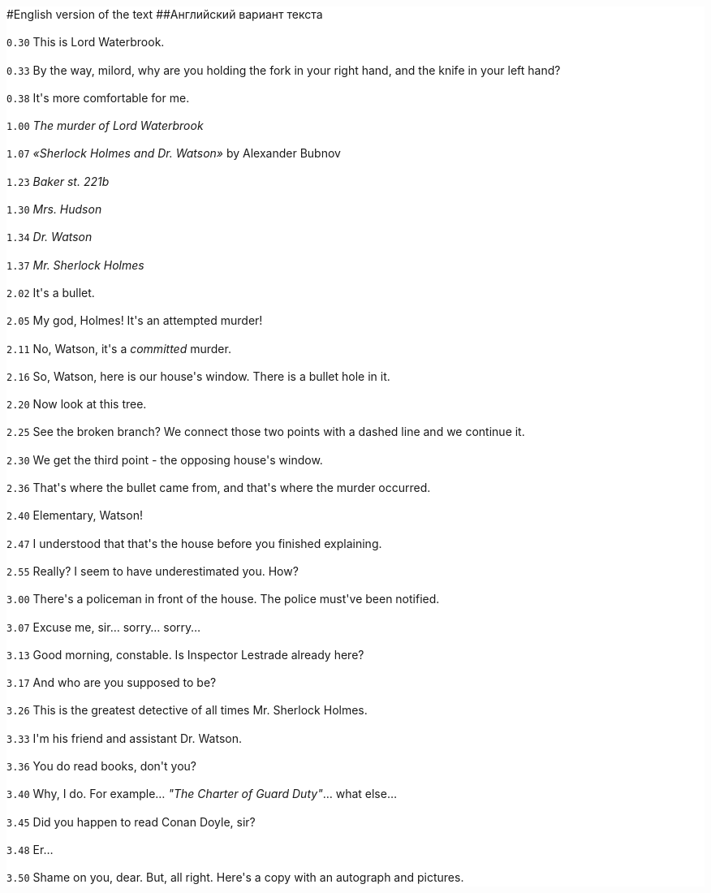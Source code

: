 #English version of the text
##Английский вариант текста

`0.30` This is Lord Waterbrook. 

`0.33`  By the way, milord, why are you holding the fork in your right hand, and the knife in your left hand?

`0.38` It's more comfortable for me. 

`1.00` *The murder of Lord Waterbrook*

`1.07` *«Sherlock Holmes and Dr. Watson»* by Alexander Bubnov

`1.23` *Baker st. 221b*

`1.30` *Mrs. Hudson*

`1.34` *Dr. Watson*

`1.37` *Mr. Sherlock Holmes*

`2.02` It's a bullet. 

`2.05` My god, Holmes! It's an attempted murder!

`2.11` No, Watson, it's a *committed* murder. 

`2.16` So, Watson, here is our house's window. There is a bullet hole in it. 

`2.20` Now look at this tree.  

`2.25` See the broken branch? We connect those two points with a dashed line and we continue it. 

`2.30` We get the third point - the opposing house's window. 

`2.36` That's where the bullet came from, and that's where the murder occurred. 

`2.40` Elementary, Watson!

`2.47` I understood that that's the house before you finished explaining. 

`2.55` Really? I seem to have underestimated you. How?

`3.00` There's a policeman in front of the house. The police must've been notified. 

`3.07` Excuse me, sir…  sorry… sorry…

`3.13` Good morning, constable. Is Inspector Lestrade already here?

`3.17` And who are you supposed to be?

`3.26` This is the greatest detective of all times Mr. Sherlock Holmes. 

`3.33` I'm his friend and assistant Dr. Watson. 

`3.36` You do read books, don't you?

`3.40` Why, I do. For example… *"The Charter of Guard Duty"*… what else…

`3.45` Did you happen to read Conan Doyle, sir?

`3.48` Er…

`3.50` Shame on you, dear. But, all right. Here's a copy with an autograph and pictures.

